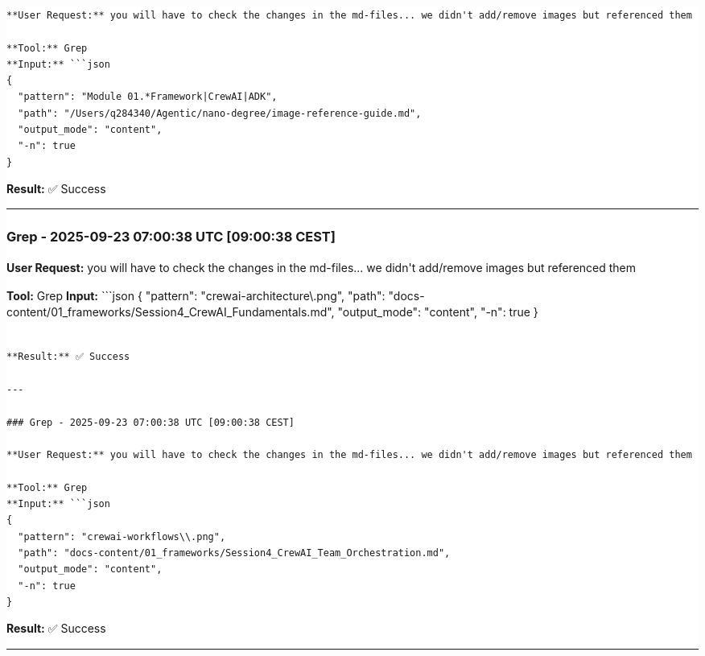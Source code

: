 ```
**User Request:** you will have to check the changes in the md-files... we didn't add/remove images but referenced them

**Tool:** Grep
**Input:** ```json
{
  "pattern": "Module 01.*Framework|CrewAI|ADK",
  "path": "/Users/q284340/Agentic/nano-degree/image-reference-guide.md",
  "output_mode": "content",
  "-n": true
}
```

**Result:** ✅ Success

---

### Grep - 2025-09-23 07:00:38 UTC [09:00:38 CEST]

**User Request:** you will have to check the changes in the md-files... we didn't add/remove images but referenced them

**Tool:** Grep
**Input:** ```json
{
  "pattern": "crewai-architecture\\.png",
  "path": "docs-content/01_frameworks/Session4_CrewAI_Fundamentals.md",
  "output_mode": "content",
  "-n": true
}
```

**Result:** ✅ Success

---

### Grep - 2025-09-23 07:00:38 UTC [09:00:38 CEST]

**User Request:** you will have to check the changes in the md-files... we didn't add/remove images but referenced them

**Tool:** Grep
**Input:** ```json
{
  "pattern": "crewai-workflows\\.png",
  "path": "docs-content/01_frameworks/Session4_CrewAI_Team_Orchestration.md",
  "output_mode": "content",
  "-n": true
}
```

**Result:** ✅ Success

---